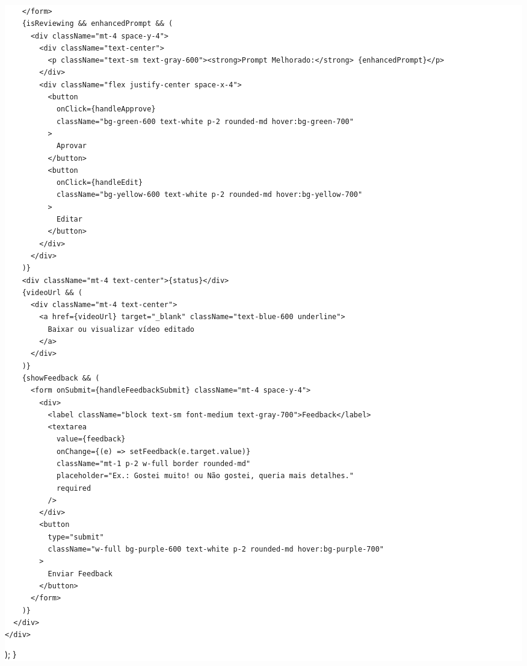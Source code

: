         </form>
        {isReviewing && enhancedPrompt && (
          <div className="mt-4 space-y-4">
            <div className="text-center">
              <p className="text-sm text-gray-600"><strong>Prompt Melhorado:</strong> {enhancedPrompt}</p>
            </div>
            <div className="flex justify-center space-x-4">
              <button
                onClick={handleApprove}
                className="bg-green-600 text-white p-2 rounded-md hover:bg-green-700"
              >
                Aprovar
              </button>
              <button
                onClick={handleEdit}
                className="bg-yellow-600 text-white p-2 rounded-md hover:bg-yellow-700"
              >
                Editar
              </button>
            </div>
          </div>
        )}
        <div className="mt-4 text-center">{status}</div>
        {videoUrl && (
          <div className="mt-4 text-center">
            <a href={videoUrl} target="_blank" className="text-blue-600 underline">
              Baixar ou visualizar vídeo editado
            </a>
          </div>
        )}
        {showFeedback && (
          <form onSubmit={handleFeedbackSubmit} className="mt-4 space-y-4">
            <div>
              <label className="block text-sm font-medium text-gray-700">Feedback</label>
              <textarea
                value={feedback}
                onChange={(e) => setFeedback(e.target.value)}
                className="mt-1 p-2 w-full border rounded-md"
                placeholder="Ex.: Gostei muito! ou Não gostei, queria mais detalhes."
                required
              />
            </div>
            <button
              type="submit"
              className="w-full bg-purple-600 text-white p-2 rounded-md hover:bg-purple-700"
            >
              Enviar Feedback
            </button>
          </form>
        )}
      </div>
    </div>
  );
}
